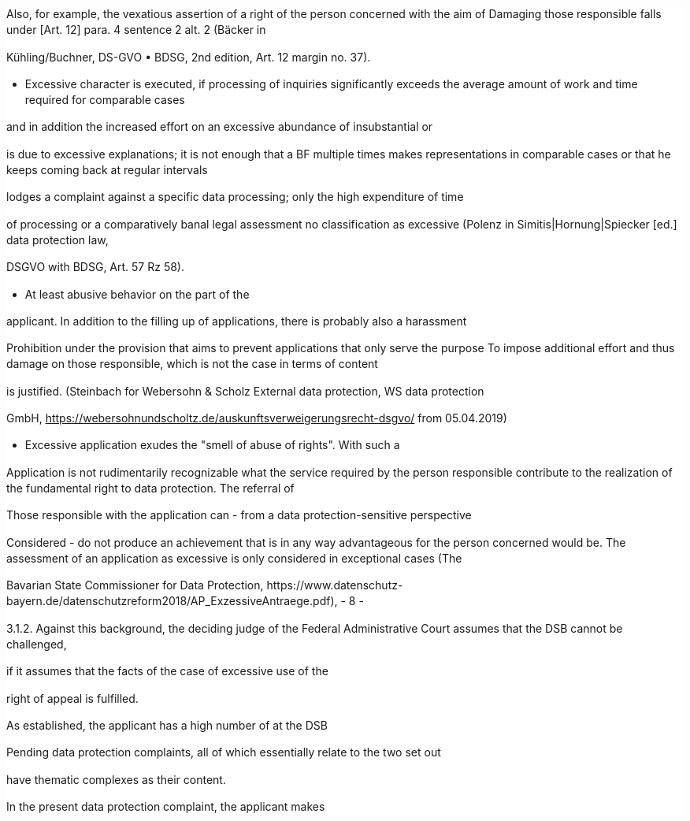 Also, for example, the vexatious assertion of a right of the person concerned with the aim of
Damaging those responsible falls under \[Art. 12\] para. 4 sentence 2 alt. 2 (Bäcker in

Kühling/Buchner, DS-GVO • BDSG, 2nd edition, Art. 12 margin no. 37).

- Excessive character is executed, if processing of inquiries
significantly exceeds the average amount of work and time required for comparable cases

and in addition the increased effort on an excessive abundance of insubstantial or

is due to excessive explanations; it is not enough that a BF multiple times
makes representations in comparable cases or that he keeps coming back at regular intervals

lodges a complaint against a specific data processing; only the high expenditure of time

of processing or a comparatively banal legal assessment
no classification as excessive (Polenz in Simitis|Hornung|Spiecker \[ed.\] data protection law,

DSGVO with BDSG, Art. 57 Rz 58).

- At least abusive behavior on the part of the

applicant. In addition to the filling up of applications, there is probably also a harassment

Prohibition under the provision that aims to prevent applications that only serve the purpose
To impose additional effort and thus damage on those responsible, which is not the case in terms of content

is justified. (Steinbach for Webersohn & Scholz External data protection, WS data protection

GmbH, https://webersohnundscholtz.de/auskunftsverweigerungsrecht-dsgvo/ from
05.04.2019)

- Excessive application exudes the "smell of abuse of rights". With such a

Application is not rudimentarily recognizable what the service required by the person responsible
contribute to the realization of the fundamental right to data protection. The referral of

Those responsible with the application can - from a data protection-sensitive perspective

Considered - do not produce an achievement that is in any way advantageous for the person concerned
would be. The assessment of an application as excessive is only considered in exceptional cases (The

Bavarian State Commissioner for Data Protection, https://www.datenschutz-
bayern.de/datenschutzreform2018/AP\_ExzessiveAntraege.pdf), - 8 -

3.1.2. Against this background, the deciding judge of the
Federal Administrative Court assumes that the DSB cannot be challenged,

if it assumes that the facts of the case of excessive use of the

right of appeal is fulfilled.

As established, the applicant has a high number of at the DSB

Pending data protection complaints, all of which essentially relate to the two set out

have thematic complexes as their content.

In the present data protection complaint, the applicant makes
